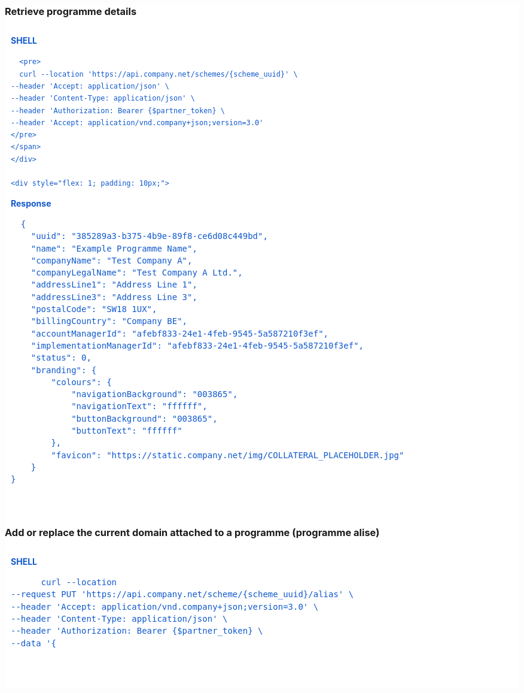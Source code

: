 ### Retrieve programme details
<div style="display: flex;">
  <div style="flex: 1; padding: 10px; width: 50%;">
    <span style="color: #1059CD">
      <b>SHELL</b>   
   </br>
	    
      <pre>
      curl --location 'https://api.company.net/schemes/{scheme_uuid}' \
    --header 'Accept: application/json' \
    --header 'Content-Type: application/json' \
    --header 'Authorization: Bearer {$partner_token} \
    --header 'Accept: application/vnd.company+json;version=3.0'
    </pre>
    </span>
    </div>

    <div style="flex: 1; padding: 10px;">
<span>
  <b>Response</b>
</br>
	
  <pre>
  {
    "uuid": "385289a3-b375-4b9e-89f8-ce6d08c449bd",
    "name": "Example Programme Name",
    "companyName": "Test Company A",
    "companyLegalName": "Test Company A Ltd.",
    "addressLine1": "Address Line 1",
    "addressLine3": "Address Line 3",
    "postalCode": "SW18 1UX",
    "billingCountry": "Company BE",
    "accountManagerId": "afebf833-24e1-4feb-9545-5a587210f3ef",
    "implementationManagerId": "afebf833-24e1-4feb-9545-5a587210f3ef",
    "status": 0,
    "branding": {
        "colours": {
            "navigationBackground": "003865",
            "navigationText": "ffffff",
            "buttonBackground": "003865",
            "buttonText": "ffffff"
        },
        "favicon": "https://static.company.net/img/COLLATERAL_PLACEHOLDER.jpg"
    }
}
  </pre>
</span>
</div>
</div>

### Add or replace the current domain attached to a programme (programme alise)
<div style="display: flex;">
  <div style="flex: 1; padding: 10px;">
    <span style="color: #1059CD">
      <b>SHELL</b>   
   </br>
      <pre>
      curl --location
--request PUT 'https://api.company.net/scheme/{scheme_uuid}/alias' \
--header 'Accept: application/vnd.company+json;version=3.0' \
--header 'Content-Type: application/json' \
--header 'Authorization: Bearer {$partner_token} \
--data '{